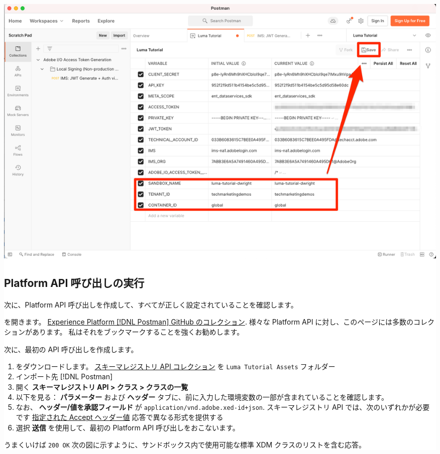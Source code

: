    ![環境変数として追加された SANDBOX_NAME、TENANT_ID、CONTAINER_ID の各フィールド](assets/postman-addEnvFields.png)


## Platform API 呼び出しの実行

次に、Platform API 呼び出しを作成して、すべてが正しく設定されていることを確認します。

を開きます。 [Experience Platform [!DNL Postman] GitHub のコレクション](https://github.com/adobe/experience-platform-postman-samples/tree/master/apis/experience-platform). 様々な Platform API に対し、このページには多数のコレクションがあります。 私はそれをブックマークすることを強くお勧めします。

次に、最初の API 呼び出しを作成します。

1. をダウンロードします。 [スキーマレジストリ API コレクション](https://raw.githubusercontent.com/adobe/experience-platform-postman-samples/master/apis/experience-platform/Schema%20Registry%20API.postman_collection.json) を `Luma Tutorial Assets` フォルダー
1. インポート先 [!DNL Postman]
1. 開く **スキーマレジストリ API > クラス > クラスの一覧**
1. 以下を見る： **パラメーター** および **ヘッダー** タブに、前に入力した環境変数の一部が含まれていることを確認します。
1. なお、 **ヘッダー/値を承認フィールド** が `application/vnd.adobe.xed-id+json`. スキーマレジストリ API では、次のいずれかが必要です [指定された Accept ヘッダー値](https://experienceleague.adobe.com/docs/experience-platform/xdm/api/getting-started.html?lang=en#accept) 応答で異なる形式を提供する
1. 選択 **送信** を使用して、最初の Platform API 呼び出しをおこないます。

うまくいけば `200 OK` 次の図に示すように、サンドボックス内で使用可能な標準 XDM クラスのリストを含む応答。
